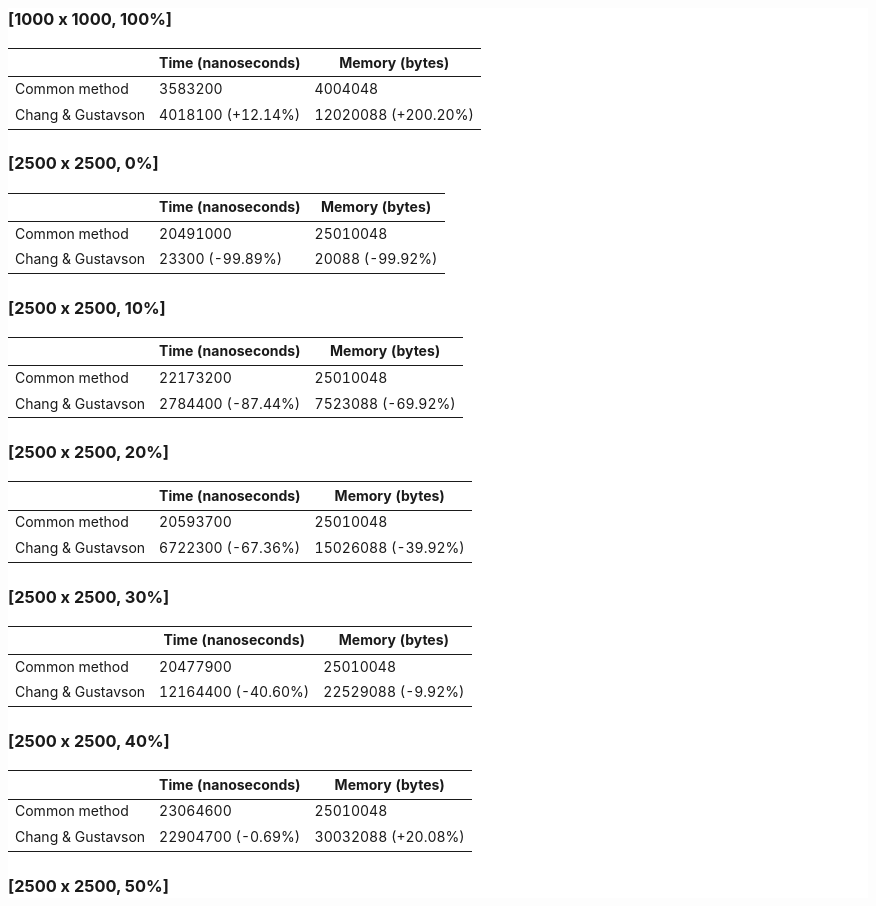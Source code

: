 ### [1000 x 1000, 100%]

|                   | Time (nanoseconds) | Memory (bytes)      |
|-------------------|--------------------|---------------------|
| Common method     | 3583200            | 4004048             |
| Chang & Gustavson | 4018100 (+12.14%)  | 12020088 (+200.20%) |

### [2500 x 2500, 0%]

|                   | Time (nanoseconds) | Memory (bytes)  |
|-------------------|--------------------|-----------------|
| Common method     | 20491000           | 25010048        |
| Chang & Gustavson | 23300 (-99.89%)    | 20088 (-99.92%) |

### [2500 x 2500, 10%]

|                   | Time (nanoseconds) | Memory (bytes)    |
|-------------------|--------------------|-------------------|
| Common method     | 22173200           | 25010048          |
| Chang & Gustavson | 2784400 (-87.44%)  | 7523088 (-69.92%) |

### [2500 x 2500, 20%]

|                   | Time (nanoseconds) | Memory (bytes)     |
|-------------------|--------------------|--------------------|
| Common method     | 20593700           | 25010048           |
| Chang & Gustavson | 6722300 (-67.36%)  | 15026088 (-39.92%) |

### [2500 x 2500, 30%]

|                   | Time (nanoseconds) | Memory (bytes)    |
|-------------------|--------------------|-------------------|
| Common method     | 20477900           | 25010048          |
| Chang & Gustavson | 12164400 (-40.60%) | 22529088 (-9.92%) |

### [2500 x 2500, 40%]

|                   | Time (nanoseconds) | Memory (bytes)     |
|-------------------|--------------------|--------------------|
| Common method     | 23064600           | 25010048           |
| Chang & Gustavson | 22904700 (-0.69%)  | 30032088 (+20.08%) |

### [2500 x 2500, 50%]
